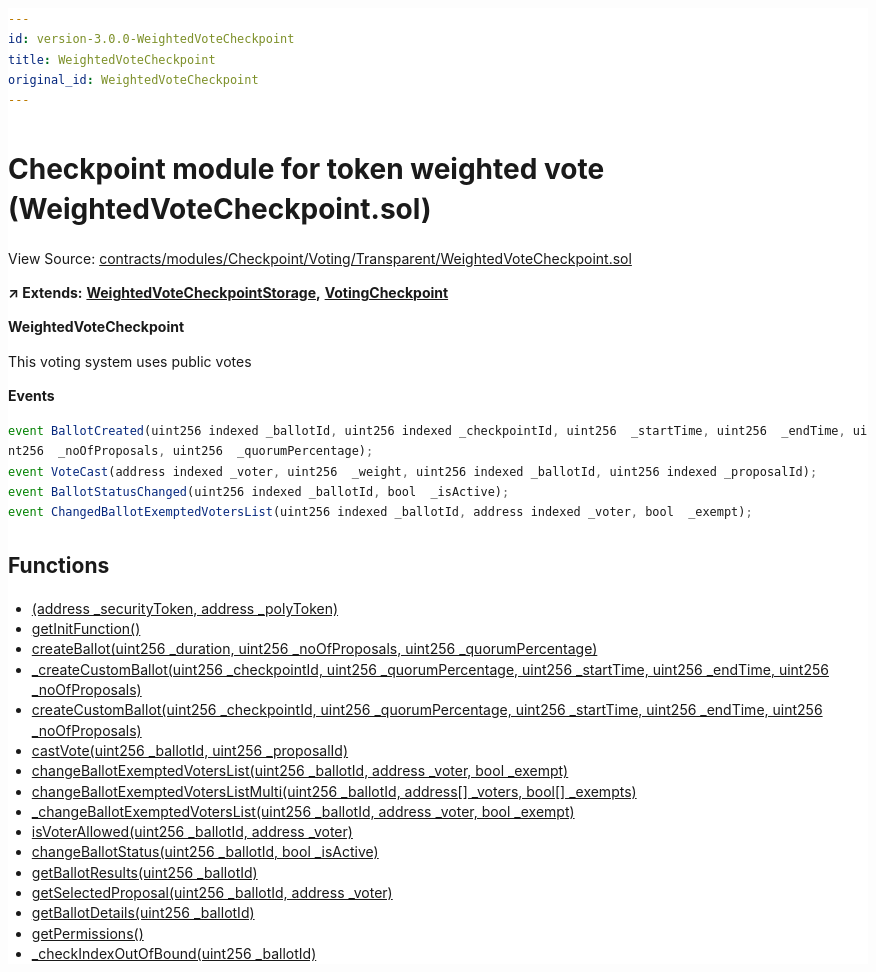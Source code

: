 ```yaml
---
id: version-3.0.0-WeightedVoteCheckpoint
title: WeightedVoteCheckpoint
original_id: WeightedVoteCheckpoint
---
```


# Checkpoint module for token weighted vote \(WeightedVoteCheckpoint.sol\)

View Source: [contracts/modules/Checkpoint/Voting/Transparent/WeightedVoteCheckpoint.sol](https://github.com/PolymathNetwork/polymath-core/tree/096ba240a927c98e1f1a182d2efee7c4c4c1dfc5/contracts/modules/Checkpoint/Voting/Transparent/WeightedVoteCheckpoint.sol)

**↗ Extends:** [**WeightedVoteCheckpointStorage**](https://github.com/PolymathNetwork/polymath-core/tree/096ba240a927c98e1f1a182d2efee7c4c4c1dfc5/docs/api/WeightedVoteCheckpointStorage.md)**,** [**VotingCheckpoint**](https://github.com/PolymathNetwork/polymath-core/tree/096ba240a927c98e1f1a182d2efee7c4c4c1dfc5/docs/api/VotingCheckpoint.md)

**WeightedVoteCheckpoint**

This voting system uses public votes

**Events**

```javascript
event BallotCreated(uint256 indexed _ballotId, uint256 indexed _checkpointId, uint256  _startTime, uint256  _endTime, uint256  _noOfProposals, uint256  _quorumPercentage);
event VoteCast(address indexed _voter, uint256  _weight, uint256 indexed _ballotId, uint256 indexed _proposalId);
event BallotStatusChanged(uint256 indexed _ballotId, bool  _isActive);
event ChangedBallotExemptedVotersList(uint256 indexed _ballotId, address indexed _voter, bool  _exempt);
```

## Functions

* [\(address \_securityToken, address \_polyToken\)](weightedvotecheckpoint.md)
* [getInitFunction\(\)](weightedvotecheckpoint.md#getinitfunction)
* [createBallot\(uint256 \_duration, uint256 \_noOfProposals, uint256 \_quorumPercentage\)](weightedvotecheckpoint.md#createballot)
* [\_createCustomBallot\(uint256 \_checkpointId, uint256 \_quorumPercentage, uint256 \_startTime, uint256 \_endTime, uint256 \_noOfProposals\)](weightedvotecheckpoint.md#_createcustomballot)
* [createCustomBallot\(uint256 \_checkpointId, uint256 \_quorumPercentage, uint256 \_startTime, uint256 \_endTime, uint256 \_noOfProposals\)](weightedvotecheckpoint.md#createcustomballot)
* [castVote\(uint256 \_ballotId, uint256 \_proposalId\)](weightedvotecheckpoint.md#castvote)
* [changeBallotExemptedVotersList\(uint256 \_ballotId, address \_voter, bool \_exempt\)](weightedvotecheckpoint.md#changeballotexemptedvoterslist)
* [changeBallotExemptedVotersListMulti\(uint256 \_ballotId, address\[\] \_voters, bool\[\] \_exempts\)](weightedvotecheckpoint.md#changeballotexemptedvoterslistmulti)
* [\_changeBallotExemptedVotersList\(uint256 \_ballotId, address \_voter, bool \_exempt\)](weightedvotecheckpoint.md#_changeballotexemptedvoterslist)
* [isVoterAllowed\(uint256 \_ballotId, address \_voter\)](weightedvotecheckpoint.md#isvoterallowed)
* [changeBallotStatus\(uint256 \_ballotId, bool \_isActive\)](weightedvotecheckpoint.md#changeballotstatus)
* [getBallotResults\(uint256 \_ballotId\)](weightedvotecheckpoint.md#getballotresults)
* [getSelectedProposal\(uint256 \_ballotId, address \_voter\)](weightedvotecheckpoint.md#getselectedproposal)
* [getBallotDetails\(uint256 \_ballotId\)](weightedvotecheckpoint.md#getballotdetails)
* [getPermissions\(\)](weightedvotecheckpoint.md#getpermissions)
* [\_checkIndexOutOfBound\(uint256 \_ballotId\)](weightedvotecheckpoint.md#_checkindexoutofbound)
